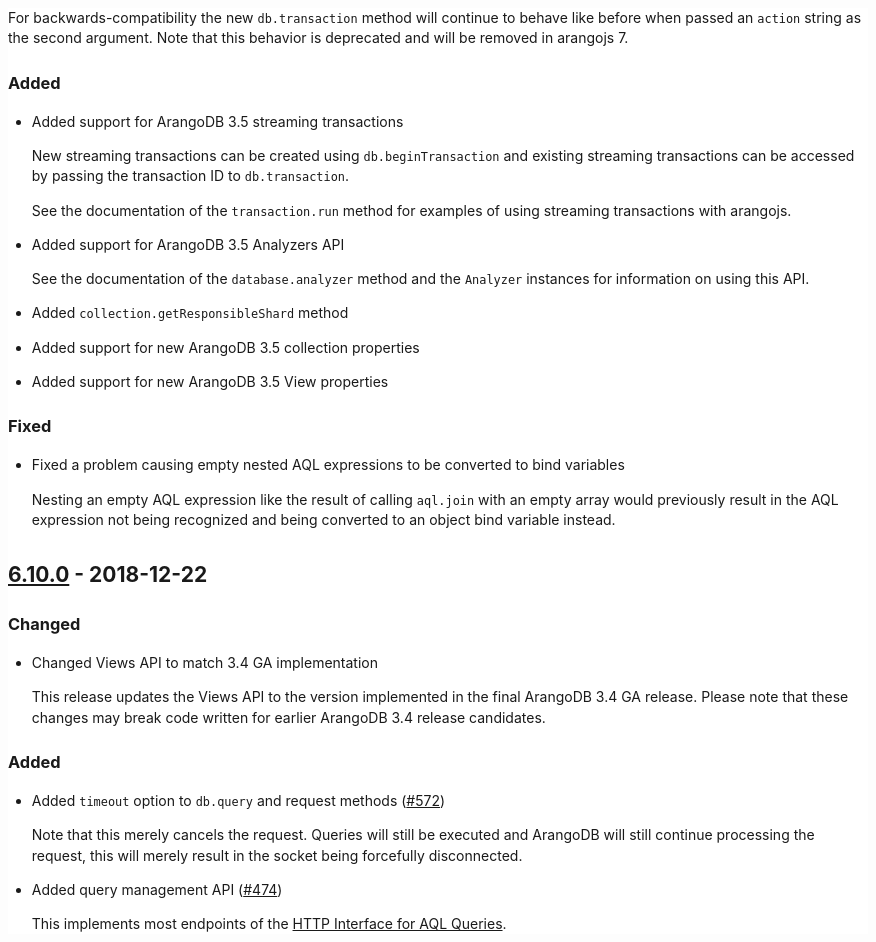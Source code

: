   For backwards-compatibility the new `db.transaction` method will continue to
  behave like before when passed an `action` string as the second argument.
  Note that this behavior is deprecated and will be removed in arangojs 7.

### Added

- Added support for ArangoDB 3.5 streaming transactions

  New streaming transactions can be created using `db.beginTransaction` and
  existing streaming transactions can be accessed by passing the transaction ID
  to `db.transaction`.

  See the documentation of the `transaction.run` method for examples of using
  streaming transactions with arangojs.

- Added support for ArangoDB 3.5 Analyzers API

  See the documentation of the `database.analyzer` method and the `Analyzer`
  instances for information on using this API.

- Added `collection.getResponsibleShard` method

- Added support for new ArangoDB 3.5 collection properties

- Added support for new ArangoDB 3.5 View properties

### Fixed

- Fixed a problem causing empty nested AQL expressions to be converted to bind variables

  Nesting an empty AQL expression like the result of calling `aql.join` with an empty
  array would previously result in the AQL expression not being recognized and being
  converted to an object bind variable instead.

## [6.10.0] - 2018-12-22

### Changed

- Changed Views API to match 3.4 GA implementation

  This release updates the Views API to the version implemented in the final
  ArangoDB 3.4 GA release. Please note that these changes may break code
  written for earlier ArangoDB 3.4 release candidates.

### Added

- Added `timeout` option to `db.query` and request methods ([#572](https://github.com/arangodb/arangojs/issues/572))

  Note that this merely cancels the request. Queries will still be executed
  and ArangoDB will still continue processing the request, this will merely
  result in the socket being forcefully disconnected.

- Added query management API ([#474](https://github.com/arangodb/arangojs/issues/474))

  This implements most endpoints of the
  [HTTP Interface for AQL Queries](https://www.arangodb.com/docs/stable/http/aql-query.html).


[unreleased]: https://github.com/arangodb/arangojs/compare/v7.0.0-preview.1...v7
[7.0.0-preview.1]: https://github.com/arangodb/arangojs/compare/v7.0.0-preview.0...v7.0.0-preview.1
[7.0.0-preview.0]: https://github.com/arangodb/arangojs/compare/v6.14.1...v7.0.0-preview.0
[6.14.1]: https://github.com/arangodb/arangojs/compare/v6.14.0...v6.14.1
[6.14.0]: https://github.com/arangodb/arangojs/compare/v6.13.0...v6.14.0
[6.13.0]: https://github.com/arangodb/arangojs/compare/v6.12.0...v6.13.0
[6.12.0]: https://github.com/arangodb/arangojs/compare/v6.11.1...v6.12.0
[6.11.1]: https://github.com/arangodb/arangojs/compare/v6.11.0...v6.11.1
[6.11.0]: https://github.com/arangodb/arangojs/compare/v6.10.0...v6.11.0
[6.10.0]: https://github.com/arangodb/arangojs/compare/v6.9.0...v6.10.0
[6.9.0]: https://github.com/arangodb/arangojs/compare/v6.8.0...v6.9.0
[6.8.0]: https://github.com/arangodb/arangojs/compare/v6.7.0...v6.8.0
[6.7.0]: https://github.com/arangodb/arangojs/compare/v6.6.0...v6.7.0
[6.6.0]: https://github.com/arangodb/arangojs/compare/v6.5.1...v6.6.0
[6.5.1]: https://github.com/arangodb/arangojs/compare/v6.5.0...v6.5.1
[6.5.0]: https://github.com/arangodb/arangojs/compare/v6.4.0...v6.5.0
[6.4.0]: https://github.com/arangodb/arangojs/compare/v6.3.0...v6.4.0
[6.3.0]: https://github.com/arangodb/arangojs/compare/v6.2.4...v6.3.0
[6.2.4]: https://github.com/arangodb/arangojs/compare/v6.2.3...v6.2.4
[6.2.3]: https://github.com/arangodb/arangojs/compare/v6.2.2...v6.2.3
[6.2.2]: https://github.com/arangodb/arangojs/compare/v6.2.1...v6.2.2
[6.2.1]: https://github.com/arangodb/arangojs/compare/v6.2.0...v6.2.1
[6.2.0]: https://github.com/arangodb/arangojs/compare/v6.1.0...v6.2.0
[6.1.0]: https://github.com/arangodb/arangojs/compare/v6.0.1...v6.1.0
[6.0.1]: https://github.com/arangodb/arangojs/compare/v6.0.0...v6.0.1
[6.0.0]: https://github.com/arangodb/arangojs/compare/v5.8.0...v6.0.0